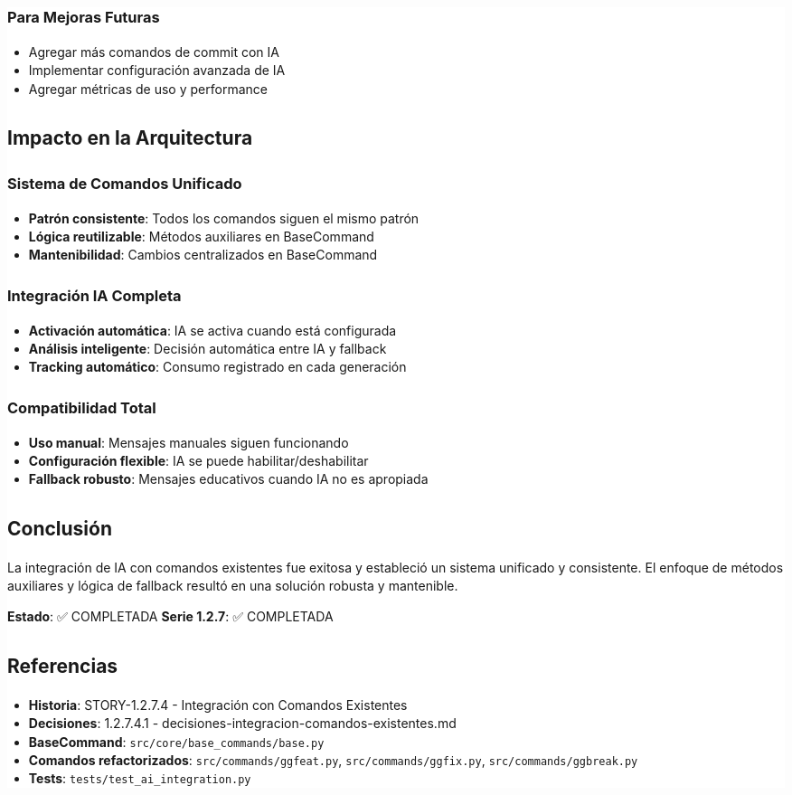 ### **Para Mejoras Futuras**
- Agregar más comandos de commit con IA
- Implementar configuración avanzada de IA
- Agregar métricas de uso y performance

## Impacto en la Arquitectura

### **Sistema de Comandos Unificado**
- **Patrón consistente**: Todos los comandos siguen el mismo patrón
- **Lógica reutilizable**: Métodos auxiliares en BaseCommand
- **Mantenibilidad**: Cambios centralizados en BaseCommand

### **Integración IA Completa**
- **Activación automática**: IA se activa cuando está configurada
- **Análisis inteligente**: Decisión automática entre IA y fallback
- **Tracking automático**: Consumo registrado en cada generación

### **Compatibilidad Total**
- **Uso manual**: Mensajes manuales siguen funcionando
- **Configuración flexible**: IA se puede habilitar/deshabilitar
- **Fallback robusto**: Mensajes educativos cuando IA no es apropiada

## Conclusión

La integración de IA con comandos existentes fue exitosa y estableció un sistema unificado y consistente. El enfoque de métodos auxiliares y lógica de fallback resultó en una solución robusta y mantenible.

**Estado**: ✅ COMPLETADA
**Serie 1.2.7**: ✅ COMPLETADA

## Referencias
- **Historia**: STORY-1.2.7.4 - Integración con Comandos Existentes
- **Decisiones**: 1.2.7.4.1 - decisiones-integracion-comandos-existentes.md
- **BaseCommand**: `src/core/base_commands/base.py`
- **Comandos refactorizados**: `src/commands/ggfeat.py`, `src/commands/ggfix.py`, `src/commands/ggbreak.py`
- **Tests**: `tests/test_ai_integration.py`
